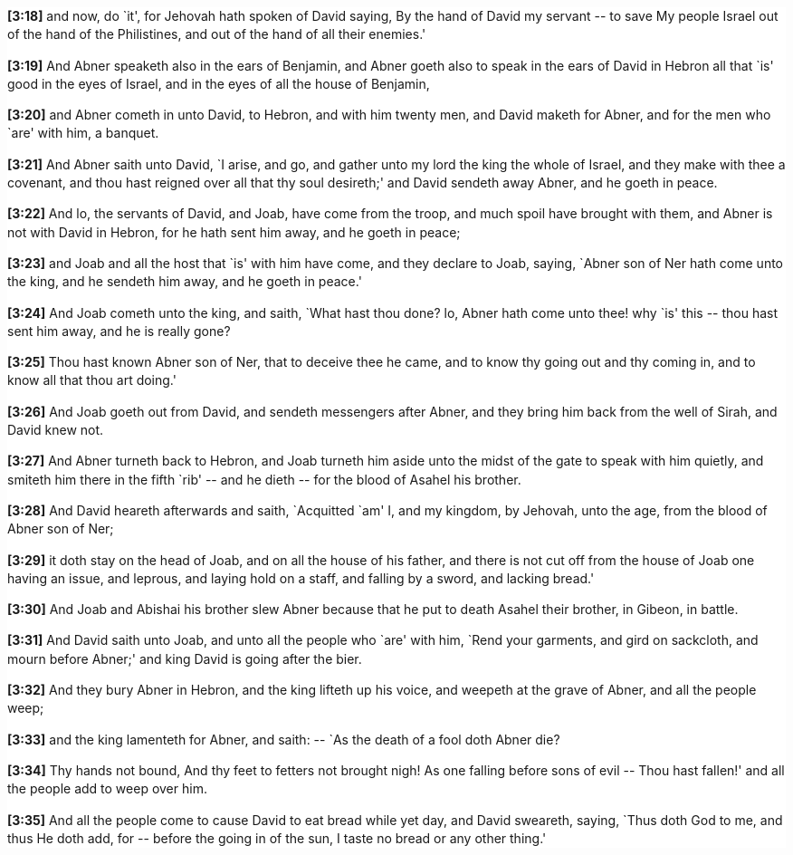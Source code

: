 **[3:18]** and now, do \`it', for Jehovah hath spoken of David saying, By the hand of David my servant -- to save My people Israel out of the hand of the Philistines, and out of the hand of all their enemies.'

**[3:19]** And Abner speaketh also in the ears of Benjamin, and Abner goeth also to speak in the ears of David in Hebron all that \`is' good in the eyes of Israel, and in the eyes of all the house of Benjamin,

**[3:20]** and Abner cometh in unto David, to Hebron, and with him twenty men, and David maketh for Abner, and for the men who \`are' with him, a banquet.

**[3:21]** And Abner saith unto David, \`I arise, and go, and gather unto my lord the king the whole of Israel, and they make with thee a covenant, and thou hast reigned over all that thy soul desireth;' and David sendeth away Abner, and he goeth in peace.

**[3:22]** And lo, the servants of David, and Joab, have come from the troop, and much spoil have brought with them, and Abner is not with David in Hebron, for he hath sent him away, and he goeth in peace;

**[3:23]** and Joab and all the host that \`is' with him have come, and they declare to Joab, saying, \`Abner son of Ner hath come unto the king, and he sendeth him away, and he goeth in peace.'

**[3:24]** And Joab cometh unto the king, and saith, \`What hast thou done? lo, Abner hath come unto thee! why \`is' this -- thou hast sent him away, and he is really gone?

**[3:25]** Thou hast known Abner son of Ner, that to deceive thee he came, and to know thy going out and thy coming in, and to know all that thou art doing.'

**[3:26]** And Joab goeth out from David, and sendeth messengers after Abner, and they bring him back from the well of Sirah, and David knew not.

**[3:27]** And Abner turneth back to Hebron, and Joab turneth him aside unto the midst of the gate to speak with him quietly, and smiteth him there in the fifth \`rib' -- and he dieth -- for the blood of Asahel his brother.

**[3:28]** And David heareth afterwards and saith, \`Acquitted \`am' I, and my kingdom, by Jehovah, unto the age, from the blood of Abner son of Ner;

**[3:29]** it doth stay on the head of Joab, and on all the house of his father, and there is not cut off from the house of Joab one having an issue, and leprous, and laying hold on a staff, and falling by a sword, and lacking bread.'

**[3:30]** And Joab and Abishai his brother slew Abner because that he put to death Asahel their brother, in Gibeon, in battle.

**[3:31]** And David saith unto Joab, and unto all the people who \`are' with him, \`Rend your garments, and gird on sackcloth, and mourn before Abner;' and king David is going after the bier.

**[3:32]** And they bury Abner in Hebron, and the king lifteth up his voice, and weepeth at the grave of Abner, and all the people weep;

**[3:33]** and the king lamenteth for Abner, and saith: -- \`As the death of a fool doth Abner die?

**[3:34]** Thy hands not bound, And thy feet to fetters not brought nigh! As one falling before sons of evil -- Thou hast fallen!' and all the people add to weep over him.

**[3:35]** And all the people come to cause David to eat bread while yet day, and David sweareth, saying, \`Thus doth God to me, and thus He doth add, for -- before the going in of the sun, I taste no bread or any other thing.'
